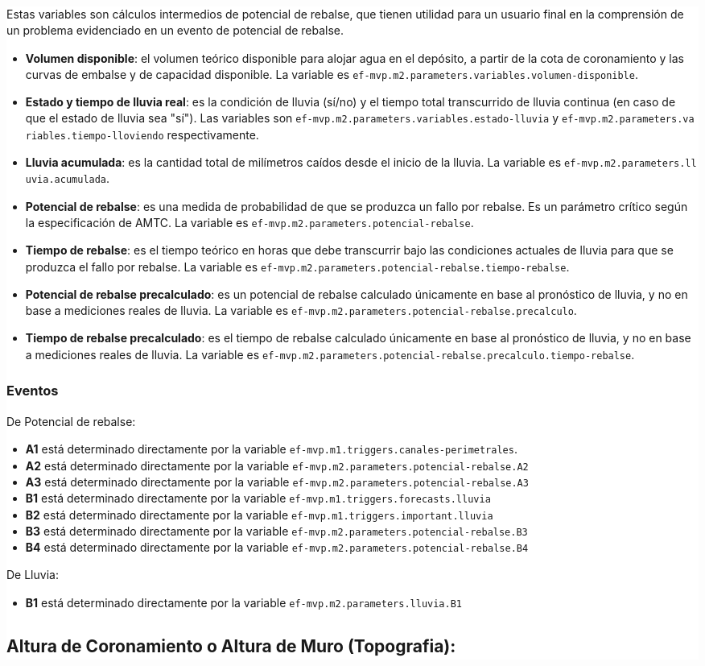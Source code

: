 Estas variables son cálculos intermedios de potencial de rebalse, que
tienen utilidad para un usuario final en la comprensión de un problema
evidenciado en un evento de potencial de rebalse.

- **Volumen disponible**: el volumen teórico disponible para alojar
  agua en el depósito, a partir de la cota de coronamiento y las
  curvas de embalse y de capacidad disponible. La variable es
  `ef-mvp.m2.parameters.variables.volumen-disponible`.

- **Estado y tiempo de lluvia real**: es la condición de lluvia
  (sí/no) y el tiempo total transcurrido de lluvia continua (en caso
  de que el estado de lluvia sea "sí"). Las variables son
  `ef-mvp.m2.parameters.variables.estado-lluvia` y
  `ef-mvp.m2.parameters.variables.tiempo-lloviendo` respectivamente.

- **Lluvia acumulada**: es la cantidad total de milímetros caídos
  desde el inicio de la lluvia. La variable es
  `ef-mvp.m2.parameters.lluvia.acumulada`.

- **Potencial de rebalse**: es una medida de probabilidad de que se
  produzca un fallo por rebalse. Es un parámetro crítico según la
  especificación de AMTC. La variable es
  `ef-mvp.m2.parameters.potencial-rebalse`.

- **Tiempo de rebalse**: es el tiempo teórico en horas que debe
  transcurrir bajo las condiciones actuales de lluvia para que se
  produzca el fallo por rebalse. La variable es
  `ef-mvp.m2.parameters.potencial-rebalse.tiempo-rebalse`.

- **Potencial de rebalse precalculado**: es un potencial de rebalse
  calculado únicamente en base al pronóstico de lluvia, y no en base a
  mediciones reales de lluvia. La variable es
  `ef-mvp.m2.parameters.potencial-rebalse.precalculo`.

- **Tiempo de rebalse precalculado**: es el tiempo de rebalse
  calculado únicamente en base al pronóstico de lluvia, y no en base a
  mediciones reales de lluvia. La variable es
  `ef-mvp.m2.parameters.potencial-rebalse.precalculo.tiempo-rebalse`.

### Eventos

De Potencial de rebalse:
- **A1** está determinado directamente por la variable `ef-mvp.m1.triggers.canales-perimetrales`.
- **A2** está determinado directamente por la variable `ef-mvp.m2.parameters.potencial-rebalse.A2`
- **A3** está determinado directamente por la variable `ef-mvp.m2.parameters.potencial-rebalse.A3`
- **B1** está determinado directamente por la variable `ef-mvp.m1.triggers.forecasts.lluvia`
- **B2** está determinado directamente por la variable `ef-mvp.m1.triggers.important.lluvia`
- **B3** está determinado directamente por la variable `ef-mvp.m2.parameters.potencial-rebalse.B3`
- **B4** está determinado directamente por la variable `ef-mvp.m2.parameters.potencial-rebalse.B4`

De Lluvia:
- **B1** está determinado directamente por la variable `ef-mvp.m2.parameters.lluvia.B1`

## Altura de Coronamiento o Altura de Muro (Topografia):
